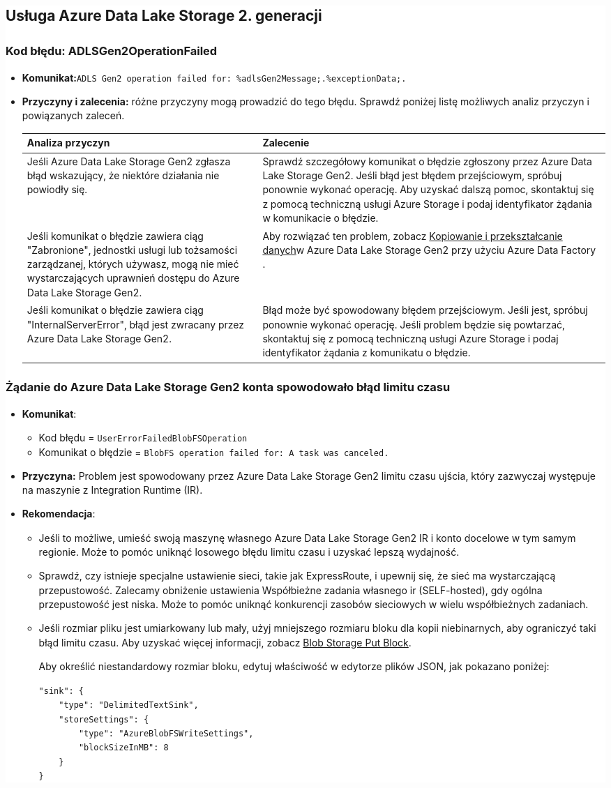 ## <a name="azure-data-lake-storage-gen2"></a>Usługa Azure Data Lake Storage 2. generacji

### <a name="error-code-adlsgen2operationfailed"></a>Kod błędu: ADLSGen2OperationFailed

- **Komunikat:**`ADLS Gen2 operation failed for: %adlsGen2Message;.%exceptionData;.`

- **Przyczyny i zalecenia:** różne przyczyny mogą prowadzić do tego błędu. Sprawdź poniżej listę możliwych analiz przyczyn i powiązanych zaleceń.

  | Analiza przyczyn                                               | Zalecenie                                               |
  | :----------------------------------------------------------- | :----------------------------------------------------------- |
  | Jeśli Azure Data Lake Storage Gen2 zgłasza błąd wskazujący, że niektóre działania nie powiodły się.| Sprawdź szczegółowy komunikat o błędzie zgłoszony przez Azure Data Lake Storage Gen2. Jeśli błąd jest błędem przejściowym, spróbuj ponownie wykonać operację. Aby uzyskać dalszą pomoc, skontaktuj się z pomocą techniczną usługi Azure Storage i podaj identyfikator żądania w komunikacie o błędzie. |
  | Jeśli komunikat o błędzie zawiera ciąg "Zabronione", jednostki usługi lub tożsamości zarządzanej, których używasz, mogą nie mieć wystarczających uprawnień dostępu do Azure Data Lake Storage Gen2. | Aby rozwiązać ten problem, zobacz [Kopiowanie i przekształcanie danych](./connector-azure-data-lake-storage.md#service-principal-authentication)w Azure Data Lake Storage Gen2 przy użyciu Azure Data Factory . |
  | Jeśli komunikat o błędzie zawiera ciąg "InternalServerError", błąd jest zwracany przez Azure Data Lake Storage Gen2. | Błąd może być spowodowany błędem przejściowym. Jeśli jest, spróbuj ponownie wykonać operację. Jeśli problem będzie się powtarzać, skontaktuj się z pomocą techniczną usługi Azure Storage i podaj identyfikator żądania z komunikatu o błędzie. |

### <a name="request-to-azure-data-lake-storage-gen2-account-caused-a-timeout-error"></a>Żądanie do Azure Data Lake Storage Gen2 konta spowodowało błąd limitu czasu

- **Komunikat**: 
  * Kod błędu = `UserErrorFailedBlobFSOperation`
  * Komunikat o błędzie = `BlobFS operation failed for: A task was canceled.`

- **Przyczyna:** Problem jest spowodowany przez Azure Data Lake Storage Gen2 limitu czasu ujścia, który zazwyczaj występuje na maszynie z Integration Runtime (IR).

- **Rekomendacja**: 

    - Jeśli to możliwe, umieść swoją maszynę własnego Azure Data Lake Storage Gen2 IR i konto docelowe w tym samym regionie. Może to pomóc uniknąć losowego błędu limitu czasu i uzyskać lepszą wydajność.

    - Sprawdź, czy istnieje specjalne ustawienie sieci, takie jak ExpressRoute, i upewnij się, że sieć ma wystarczającą przepustowość. Zalecamy obniżenie ustawienia Współbieżne zadania własnego ir (SELF-hosted), gdy ogólna przepustowość jest niska. Może to pomóc uniknąć konkurencji zasobów sieciowych w wielu współbieżnych zadaniach.

    - Jeśli rozmiar pliku jest umiarkowany lub mały, użyj mniejszego rozmiaru bloku dla kopii niebinarnych, aby ograniczyć taki błąd limitu czasu. Aby uzyskać więcej informacji, zobacz [Blob Storage Put Block](/rest/api/storageservices/put-block).

       Aby określić niestandardowy rozmiar bloku, edytuj właściwość w edytorze plików JSON, jak pokazano poniżej:
    
        ```
        "sink": {
            "type": "DelimitedTextSink",
            "storeSettings": {
                "type": "AzureBlobFSWriteSettings",
                "blockSizeInMB": 8
            }
        }
        ```
